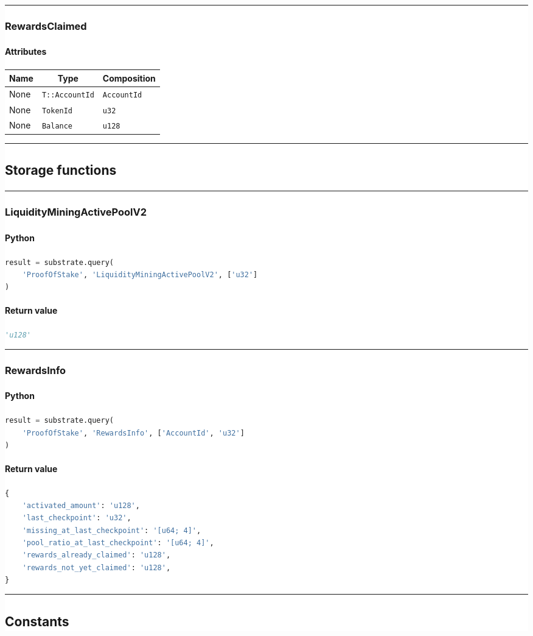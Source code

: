 ---------
### RewardsClaimed
#### Attributes
| Name | Type | Composition
| -------- | -------- | -------- |
| None | `T::AccountId` | ```AccountId```
| None | `TokenId` | ```u32```
| None | `Balance` | ```u128```

---------
## Storage functions

---------
### LiquidityMiningActivePoolV2

#### Python
```python
result = substrate.query(
    'ProofOfStake', 'LiquidityMiningActivePoolV2', ['u32']
)
```

#### Return value
```python
'u128'
```
---------
### RewardsInfo

#### Python
```python
result = substrate.query(
    'ProofOfStake', 'RewardsInfo', ['AccountId', 'u32']
)
```

#### Return value
```python
{
    'activated_amount': 'u128',
    'last_checkpoint': 'u32',
    'missing_at_last_checkpoint': '[u64; 4]',
    'pool_ratio_at_last_checkpoint': '[u64; 4]',
    'rewards_already_claimed': 'u128',
    'rewards_not_yet_claimed': 'u128',
}
```
---------
## Constants
